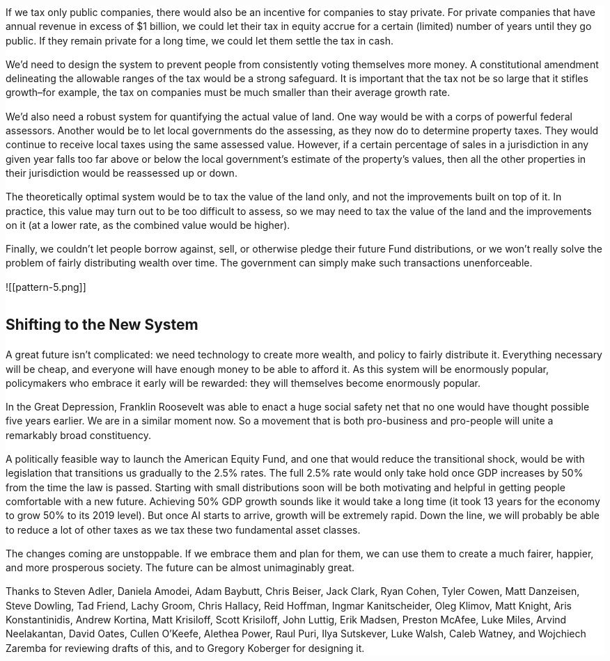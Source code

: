 If we tax only public companies, there would also be an incentive for companies to stay private. For private companies that have annual revenue in excess of $1 billion, we could let their tax in equity accrue for a certain (limited) number of years until they go public. If they remain private for a long time, we could let them settle the tax in cash.

We’d need to design the system to prevent people from consistently voting themselves more money. A constitutional amendment delineating the allowable ranges of the tax would be a strong safeguard. It is important that the tax not be so large that it stifles growth–for example, the tax on companies must be much smaller than their average growth rate.

We’d also need a robust system for quantifying the actual value of land. One way would be with a corps of powerful federal assessors. Another would be to let local governments do the assessing, as they now do to determine property taxes. They would continue to receive local taxes using the same assessed value. However, if a certain percentage of sales in a jurisdiction in any given year falls too far above or below the local government’s estimate of the property’s values, then all the other properties in their jurisdiction would be reassessed up or down.

The theoretically optimal system would be to tax the value of the land only, and not the improvements built on top of it. In practice, this value may turn out to be too difficult to assess, so we may need to tax the value of the land and the improvements on it (at a lower rate, as the combined value would be higher).

Finally, we couldn’t let people borrow against, sell, or otherwise pledge their future Fund distributions, or we won’t really solve the problem of fairly distributing wealth over time. The government can simply make such transactions unenforceable.

![[pattern-5.png]]

## Shifting to the New System

A great future isn’t complicated: we need technology to create more wealth, and policy to fairly distribute it. Everything necessary will be cheap, and everyone will have enough money to be able to afford it. As this system will be enormously popular, policymakers who embrace it early will be rewarded: they will themselves become enormously popular.

In the Great Depression, Franklin Roosevelt was able to enact a huge social safety net that no one would have thought possible five years earlier. We are in a similar moment now. So a movement that is both pro-business and pro-people will unite a remarkably broad constituency.

A politically feasible way to launch the American Equity Fund, and one that would reduce the transitional shock, would be with legislation that transitions us gradually to the 2.5% rates. The full 2.5% rate would only take hold once GDP increases by 50% from the time the law is passed. Starting with small distributions soon will be both motivating and helpful in getting people comfortable with a new future. Achieving 50% GDP growth sounds like it would take a long time (it took 13 years for the economy to grow 50% to its 2019 level). But once AI starts to arrive, growth will be extremely rapid. Down the line, we will probably be able to reduce a lot of other taxes as we tax these two fundamental asset classes.

The changes coming are unstoppable. If we embrace them and plan for them, we can use them to create a much fairer, happier, and more prosperous society. The future can be almost unimaginably great.

Thanks to Steven Adler, Daniela Amodei, Adam Baybutt, Chris Beiser, Jack Clark, Ryan Cohen, Tyler Cowen, Matt Danzeisen, Steve Dowling, Tad Friend, Lachy Groom, Chris Hallacy, Reid Hoffman, Ingmar Kanitscheider, Oleg Klimov, Matt Knight, Aris Konstantinidis, Andrew Kortina, Matt Krisiloff, Scott Krisiloff, John Luttig, Erik Madsen, Preston McAfee, Luke Miles, Arvind Neelakantan, David Oates, Cullen O’Keefe, Alethea Power, Raul Puri, Ilya Sutskever, Luke Walsh, Caleb Watney, and Wojchiech Zaremba for reviewing drafts of this, and to Gregory Koberger for designing it.